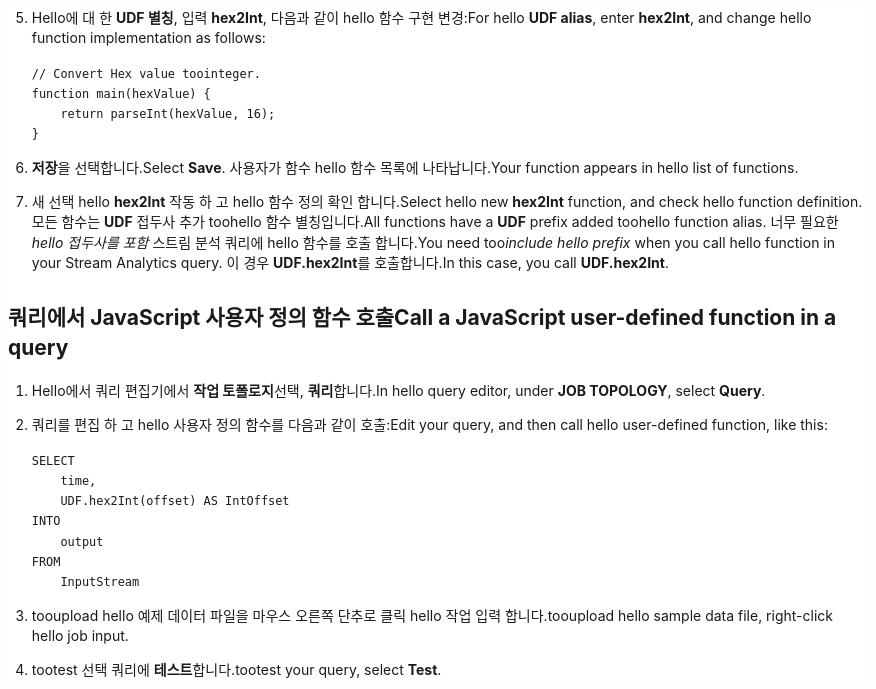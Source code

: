5.  <span data-ttu-id="23bfb-131">Hello에 대 한 **UDF 별칭**, 입력 **hex2Int**, 다음과 같이 hello 함수 구현 변경:</span><span class="sxs-lookup"><span data-stu-id="23bfb-131">For hello **UDF alias**, enter **hex2Int**, and change hello function implementation as follows:</span></span>

    ```
    // Convert Hex value toointeger.
    function main(hexValue) {
        return parseInt(hexValue, 16);
    }
    ```

6.  <span data-ttu-id="23bfb-132">**저장**을 선택합니다.</span><span class="sxs-lookup"><span data-stu-id="23bfb-132">Select **Save**.</span></span> <span data-ttu-id="23bfb-133">사용자가 함수 hello 함수 목록에 나타납니다.</span><span class="sxs-lookup"><span data-stu-id="23bfb-133">Your function appears in hello list of functions.</span></span>
7.  <span data-ttu-id="23bfb-134">새 선택 hello **hex2Int** 작동 하 고 hello 함수 정의 확인 합니다.</span><span class="sxs-lookup"><span data-stu-id="23bfb-134">Select hello new **hex2Int** function, and check hello function definition.</span></span> <span data-ttu-id="23bfb-135">모든 함수는 **UDF** 접두사 추가 toohello 함수 별칭입니다.</span><span class="sxs-lookup"><span data-stu-id="23bfb-135">All functions have a **UDF** prefix added toohello function alias.</span></span> <span data-ttu-id="23bfb-136">너무 필요한*hello 접두사를 포함* 스트림 분석 쿼리에 hello 함수를 호출 합니다.</span><span class="sxs-lookup"><span data-stu-id="23bfb-136">You need too*include hello prefix* when you call hello function in your Stream Analytics query.</span></span> <span data-ttu-id="23bfb-137">이 경우 **UDF.hex2Int**를 호출합니다.</span><span class="sxs-lookup"><span data-stu-id="23bfb-137">In this case, you call **UDF.hex2Int**.</span></span>

## <a name="call-a-javascript-user-defined-function-in-a-query"></a><span data-ttu-id="23bfb-138">쿼리에서 JavaScript 사용자 정의 함수 호출</span><span class="sxs-lookup"><span data-stu-id="23bfb-138">Call a JavaScript user-defined function in a query</span></span>

1. <span data-ttu-id="23bfb-139">Hello에서 쿼리 편집기에서 **작업 토폴로지**선택, **쿼리**합니다.</span><span class="sxs-lookup"><span data-stu-id="23bfb-139">In hello query editor, under **JOB TOPOLOGY**, select **Query**.</span></span>
2.  <span data-ttu-id="23bfb-140">쿼리를 편집 하 고 hello 사용자 정의 함수를 다음과 같이 호출:</span><span class="sxs-lookup"><span data-stu-id="23bfb-140">Edit your query, and then call hello user-defined function, like this:</span></span>

    ```
    SELECT
        time,
        UDF.hex2Int(offset) AS IntOffset
    INTO
        output
    FROM
        InputStream
    ```

3.  <span data-ttu-id="23bfb-141">tooupload hello 예제 데이터 파일을 마우스 오른쪽 단추로 클릭 hello 작업 입력 합니다.</span><span class="sxs-lookup"><span data-stu-id="23bfb-141">tooupload hello sample data file, right-click hello job input.</span></span>
4.  <span data-ttu-id="23bfb-142">tootest 선택 쿼리에 **테스트**합니다.</span><span class="sxs-lookup"><span data-stu-id="23bfb-142">tootest your query, select **Test**.</span></span>
